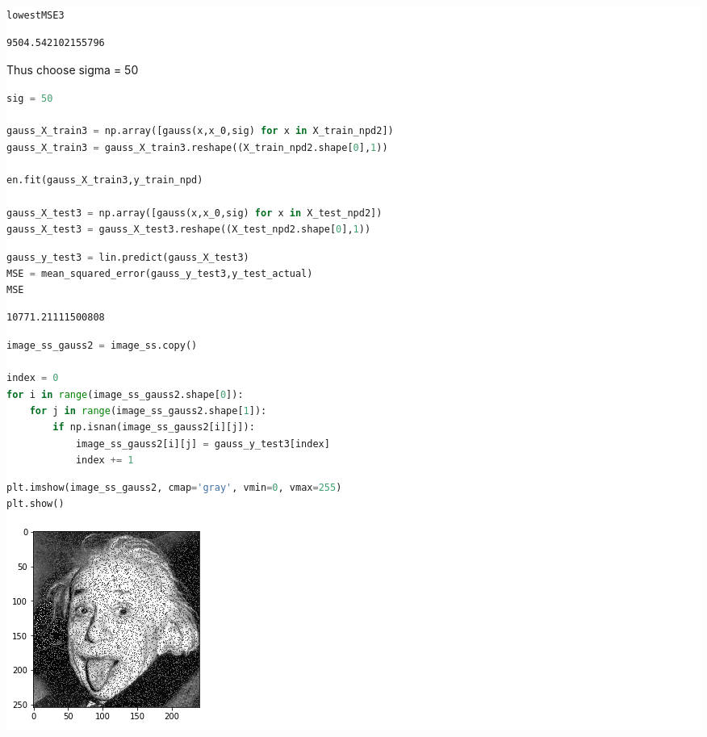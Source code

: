 

```python
lowestMSE3
```




    9504.542102155796



Thus choose sigma = 50


```python
sig = 50

gauss_X_train3 = np.array([gauss(x,x_0,sig) for x in X_train_npd2])
gauss_X_train3 = gauss_X_train3.reshape((X_train_npd2.shape[0],1))

en.fit(gauss_X_train3,y_train_npd)

gauss_X_test3 = np.array([gauss(x,x_0,sig) for x in X_test_npd2])
gauss_X_test3 = gauss_X_test3.reshape((X_test_npd2.shape[0],1))
```


```python
gauss_y_test3 = lin.predict(gauss_X_test3)
MSE = mean_squared_error(gauss_y_test3,y_test_actual)
MSE
```




    10771.21111500808




```python
image_ss_gauss2 = image_ss.copy()

index = 0
for i in range(image_ss_gauss2.shape[0]):
    for j in range(image_ss_gauss2.shape[1]):
        if np.isnan(image_ss_gauss2[i][j]):
            image_ss_gauss2[i][j] = gauss_y_test3[index]
            index += 1
```


```python
plt.imshow(image_ss_gauss2, cmap='gray', vmin=0, vmax=255)
plt.show()
```


![png](https://raw.githubusercontent.com/arjunkalsi/arjunkalsi.github.io/master/img/imgdata/output_82_0.png)
